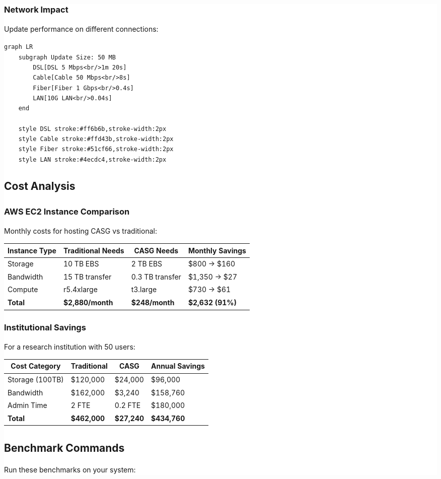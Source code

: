 ### Network Impact

Update performance on different connections:

```mermaid
graph LR
    subgraph Update Size: 50 MB
        DSL[DSL 5 Mbps<br/>1m 20s]
        Cable[Cable 50 Mbps<br/>8s]
        Fiber[Fiber 1 Gbps<br/>0.4s]
        LAN[10G LAN<br/>0.04s]
    end

    style DSL stroke:#ff6b6b,stroke-width:2px
    style Cable stroke:#ffd43b,stroke-width:2px
    style Fiber stroke:#51cf66,stroke-width:2px
    style LAN stroke:#4ecdc4,stroke-width:2px
```

## Cost Analysis

### AWS EC2 Instance Comparison

Monthly costs for hosting CASG vs traditional:

| Instance Type | Traditional Needs | CASG Needs | Monthly Savings |
|---------------|------------------|------------|-----------------|
| Storage | 10 TB EBS | 2 TB EBS | $800 → $160 |
| Bandwidth | 15 TB transfer | 0.3 TB transfer | $1,350 → $27 |
| Compute | r5.4xlarge | t3.large | $730 → $61 |
| **Total** | **$2,880/month** | **$248/month** | **$2,632 (91%)** |

### Institutional Savings

For a research institution with 50 users:

| Cost Category | Traditional | CASG | Annual Savings |
|---------------|------------|------|----------------|
| Storage (100TB) | $120,000 | $24,000 | $96,000 |
| Bandwidth | $162,000 | $3,240 | $158,760 |
| Admin Time | 2 FTE | 0.2 FTE | $180,000 |
| **Total** | **$462,000** | **$27,240** | **$434,760** |

## Benchmark Commands

Run these benchmarks on your system:
